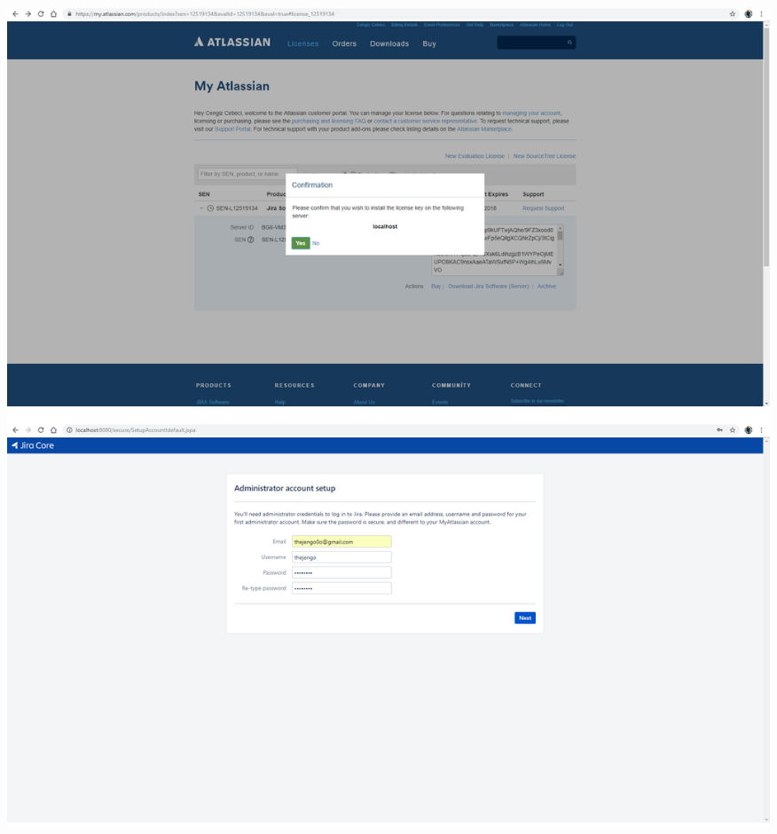 ![Jira değerlendirme kurulumu konfigurasyon ekranı](./media/a8d180b33d9ea231934c2a9cabe68561.png)

![Jira değerlendirme kurulumu konfigurasyonu hesap ayarları ekranı](./media/c6612a9e036bc2e55e504e41d09005da.png)
